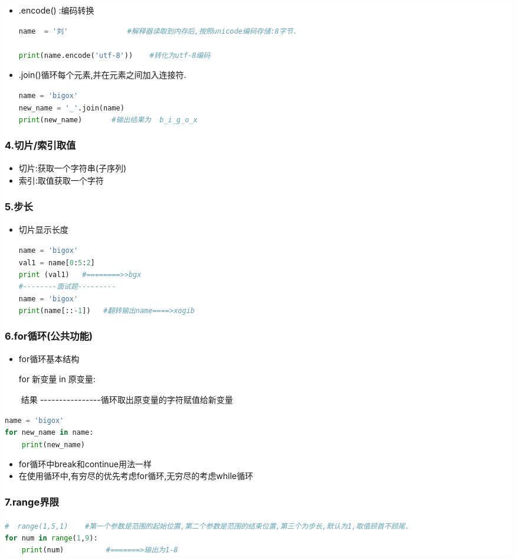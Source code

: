 - .encode() :编码转换

  ```python
  name  = '刘'              #解释器读取到内存后,按照unicode编码存储:8字节.
  
  print(name.encode('utf-8'))    #转化为utf-8编码
  ```

+ .join()循环每个元素,并在元素之间加入连接符.

  ```python
  name = 'bigox'
  new_name = '_'.join(name)
  print(new_name)       #输出结果为  b_i_g_o_x
  ```

  

### 	4.切片/索引取值

- 切片:获取一个字符串(子序列)
- 索引:取值获取一个字符

### 	5.步长

- 切片显示长度

  ```python
  name = 'bigox'
  val1 = name[0:5:2]    
  print (val1)   #========>>bgx
  #--------面试题---------
  name = 'bigox'
  print(name[::-1])   #翻转输出name====>xogib
  ```

### 	6.for循环(公共功能)

- for循环基本结构

  for 新变量 in 原变量:

  ​		结果                                ----------------循环取出原变量的字符赋值给新变量

```python
name = 'bigox'
for new_name in name:
    print(new_name)
```

-  for循环中break和continue用法一样
- 在使用循环中,有穷尽的优先考虑for循环,无穷尽的考虑while循环

### 	7.range界限

``` python
#  range(1,5,1)    #第一个参数是范围的起始位置,第二个参数是范围的结束位置,第三个为步长,默认为1,取值顾首不顾尾.
for num in range(1,9):
	print(num)          #=======>输出为1-8
```
